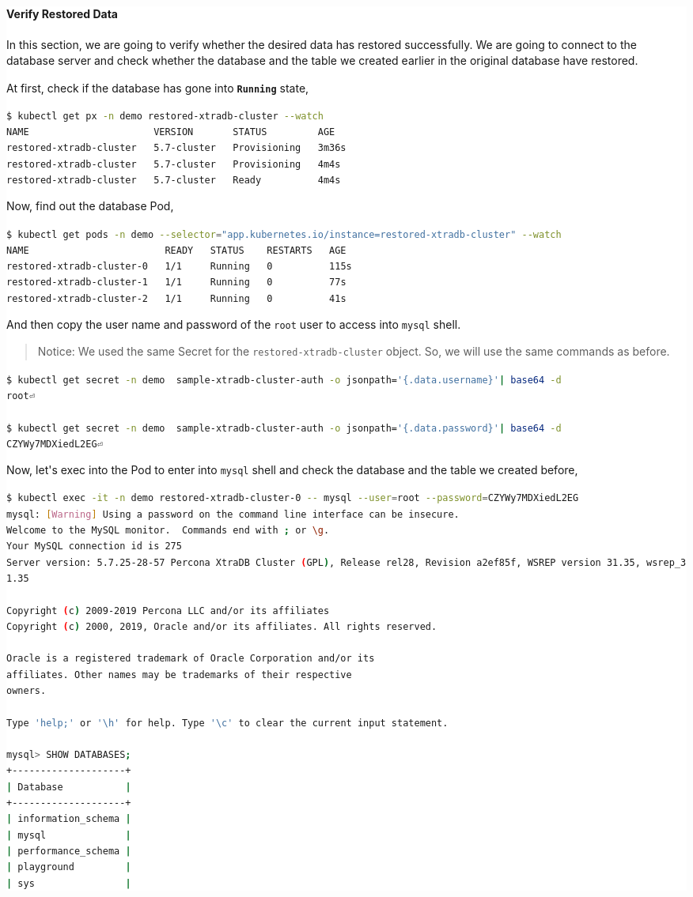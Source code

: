 #### Verify Restored Data

In this section, we are going to verify whether the desired data has restored successfully. We are going to connect to the database server and check whether the database and the table we created earlier in the original database have restored.

At first, check if the database has gone into **`Running`** state,

```bash
$ kubectl get px -n demo restored-xtradb-cluster --watch
NAME                      VERSION       STATUS         AGE
restored-xtradb-cluster   5.7-cluster   Provisioning   3m36s
restored-xtradb-cluster   5.7-cluster   Provisioning   4m4s
restored-xtradb-cluster   5.7-cluster   Ready          4m4s
```

Now, find out the database Pod,

```bash
$ kubectl get pods -n demo --selector="app.kubernetes.io/instance=restored-xtradb-cluster" --watch
NAME                        READY   STATUS    RESTARTS   AGE
restored-xtradb-cluster-0   1/1     Running   0          115s
restored-xtradb-cluster-1   1/1     Running   0          77s
restored-xtradb-cluster-2   1/1     Running   0          41s
```

And then copy the user name and password of the `root` user to access into `mysql` shell.

> Notice: We used the same Secret for the `restored-xtradb-cluster` object. So, we will use the same commands as before.

```bash
$ kubectl get secret -n demo  sample-xtradb-cluster-auth -o jsonpath='{.data.username}'| base64 -d
root⏎

$ kubectl get secret -n demo  sample-xtradb-cluster-auth -o jsonpath='{.data.password}'| base64 -d
CZYWy7MDXiedL2EG⏎
```

Now, let's exec into the Pod to enter into `mysql` shell and check the database and the table we created before,

```bash
$ kubectl exec -it -n demo restored-xtradb-cluster-0 -- mysql --user=root --password=CZYWy7MDXiedL2EG
mysql: [Warning] Using a password on the command line interface can be insecure.
Welcome to the MySQL monitor.  Commands end with ; or \g.
Your MySQL connection id is 275
Server version: 5.7.25-28-57 Percona XtraDB Cluster (GPL), Release rel28, Revision a2ef85f, WSREP version 31.35, wsrep_31.35

Copyright (c) 2009-2019 Percona LLC and/or its affiliates
Copyright (c) 2000, 2019, Oracle and/or its affiliates. All rights reserved.

Oracle is a registered trademark of Oracle Corporation and/or its
affiliates. Other names may be trademarks of their respective
owners.

Type 'help;' or '\h' for help. Type '\c' to clear the current input statement.

mysql> SHOW DATABASES;
+--------------------+
| Database           |
+--------------------+
| information_schema |
| mysql              |
| performance_schema |
| playground         |
| sys                |
```